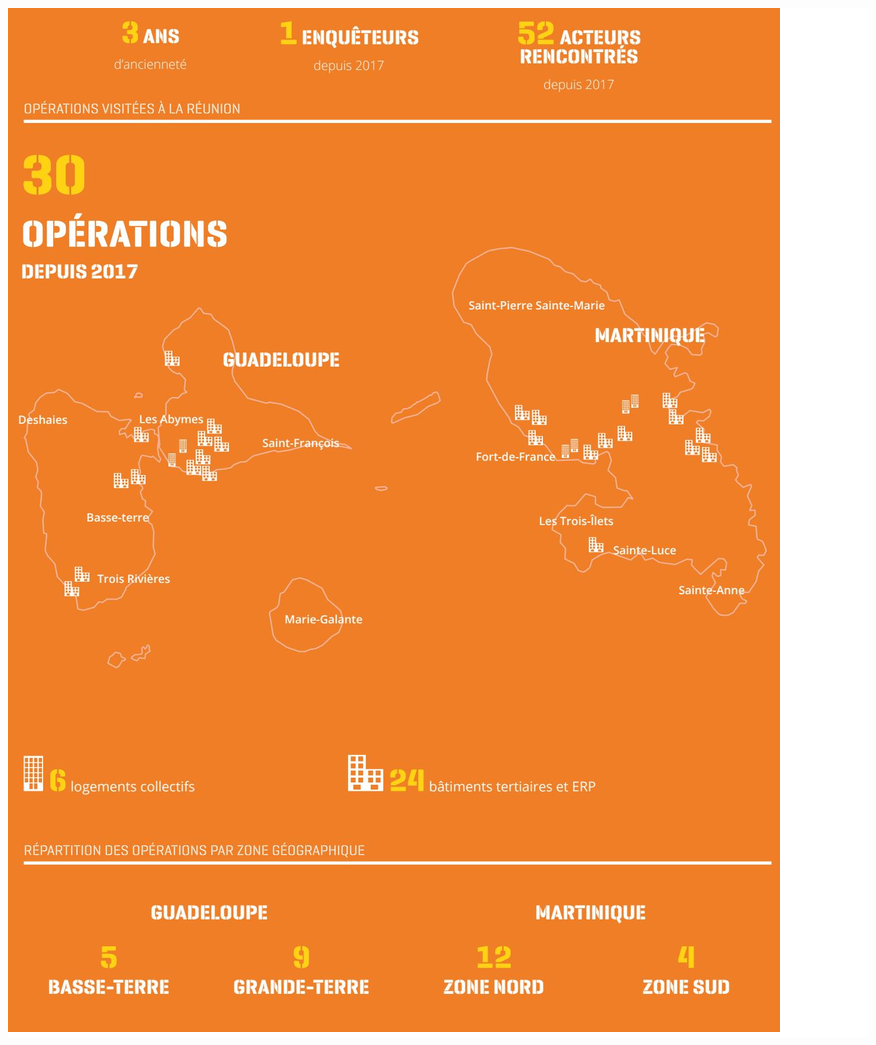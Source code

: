 ![](<images/Les bâtiments performants aux antilles - 12 enseignements à connaître/_page_7_Figure_2.jpeg>)
